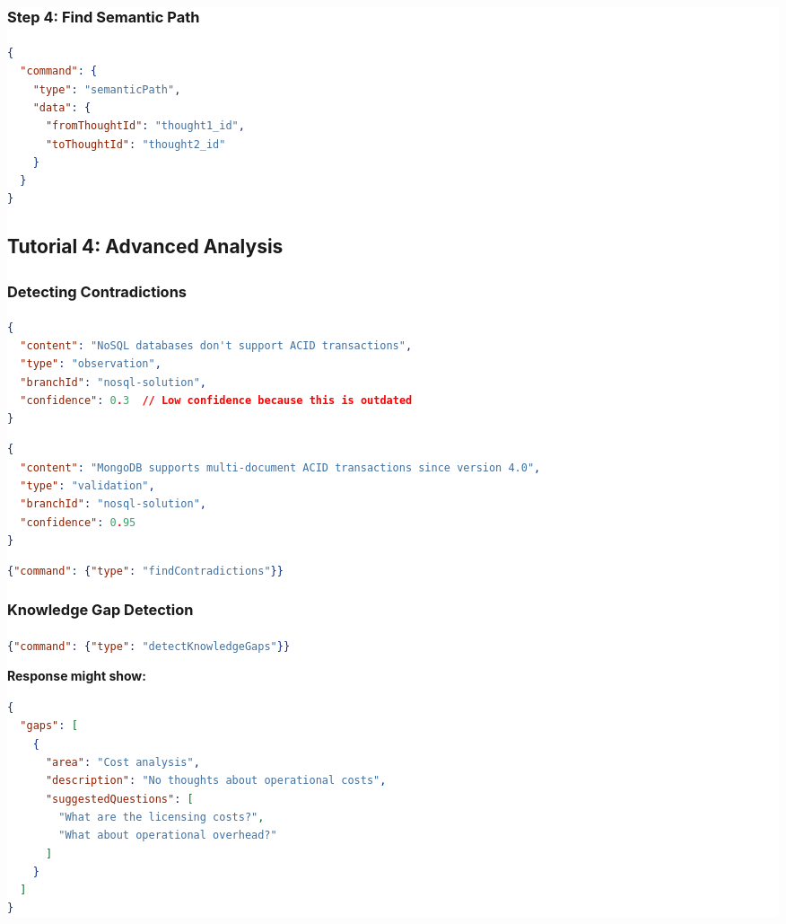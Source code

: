 ### Step 4: Find Semantic Path

```json
{
  "command": {
    "type": "semanticPath",
    "data": {
      "fromThoughtId": "thought1_id",
      "toThoughtId": "thought2_id"
    }
  }
}
```

## Tutorial 4: Advanced Analysis

### Detecting Contradictions

```json
{
  "content": "NoSQL databases don't support ACID transactions",
  "type": "observation",
  "branchId": "nosql-solution",
  "confidence": 0.3  // Low confidence because this is outdated
}
```

```json
{
  "content": "MongoDB supports multi-document ACID transactions since version 4.0",
  "type": "validation",
  "branchId": "nosql-solution",
  "confidence": 0.95
}
```

```json
{"command": {"type": "findContradictions"}}
```

### Knowledge Gap Detection

```json
{"command": {"type": "detectKnowledgeGaps"}}
```

**Response might show:**
```json
{
  "gaps": [
    {
      "area": "Cost analysis",
      "description": "No thoughts about operational costs",
      "suggestedQuestions": [
        "What are the licensing costs?",
        "What about operational overhead?"
      ]
    }
  ]
}
```
